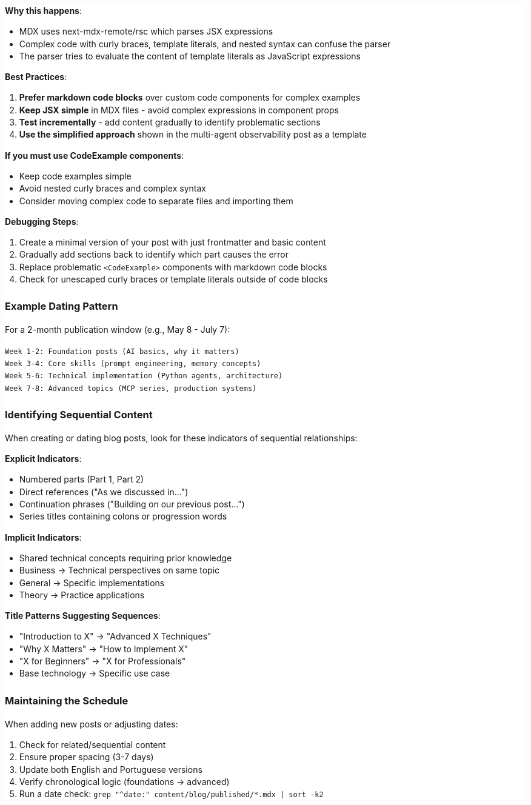 **Why this happens**: 
- MDX uses next-mdx-remote/rsc which parses JSX expressions
- Complex code with curly braces, template literals, and nested syntax can confuse the parser
- The parser tries to evaluate the content of template literals as JavaScript expressions

**Best Practices**:
1. **Prefer markdown code blocks** over custom code components for complex examples
2. **Keep JSX simple** in MDX files - avoid complex expressions in component props
3. **Test incrementally** - add content gradually to identify problematic sections
4. **Use the simplified approach** shown in the multi-agent observability post as a template

**If you must use CodeExample components**:
- Keep code examples simple
- Avoid nested curly braces and complex syntax
- Consider moving complex code to separate files and importing them

**Debugging Steps**:
1. Create a minimal version of your post with just frontmatter and basic content
2. Gradually add sections back to identify which part causes the error
3. Replace problematic `<CodeExample>` components with markdown code blocks
4. Check for unescaped curly braces or template literals outside of code blocks

### Example Dating Pattern
For a 2-month publication window (e.g., May 8 - July 7):

```
Week 1-2: Foundation posts (AI basics, why it matters)
Week 3-4: Core skills (prompt engineering, memory concepts)
Week 5-6: Technical implementation (Python agents, architecture)
Week 7-8: Advanced topics (MCP series, production systems)
```

### Identifying Sequential Content
When creating or dating blog posts, look for these indicators of sequential relationships:

**Explicit Indicators**:
- Numbered parts (Part 1, Part 2)
- Direct references ("As we discussed in...")
- Continuation phrases ("Building on our previous post...")
- Series titles containing colons or progression words

**Implicit Indicators**:
- Shared technical concepts requiring prior knowledge
- Business → Technical perspectives on same topic
- General → Specific implementations
- Theory → Practice applications

**Title Patterns Suggesting Sequences**:
- "Introduction to X" → "Advanced X Techniques"
- "Why X Matters" → "How to Implement X"
- "X for Beginners" → "X for Professionals"
- Base technology → Specific use case

### Maintaining the Schedule
When adding new posts or adjusting dates:
1. Check for related/sequential content
2. Ensure proper spacing (3-7 days)
3. Update both English and Portuguese versions
4. Verify chronological logic (foundations → advanced)
5. Run a date check: `grep "^date:" content/blog/published/*.mdx | sort -k2`

